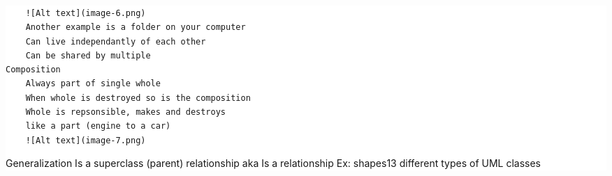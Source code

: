         ![Alt text](image-6.png)
        Another example is a folder on your computer
        Can live independantly of each other
        Can be shared by multiple
    Composition
        Always part of single whole
        When whole is destroyed so is the composition
        Whole is repsonsible, makes and destroys
        like a part (engine to a car)
        ![Alt text](image-7.png)
Generalization
    Is a superclass (parent) relationship aka Is a relationship
    Ex: shapes13 different types of UML classes
